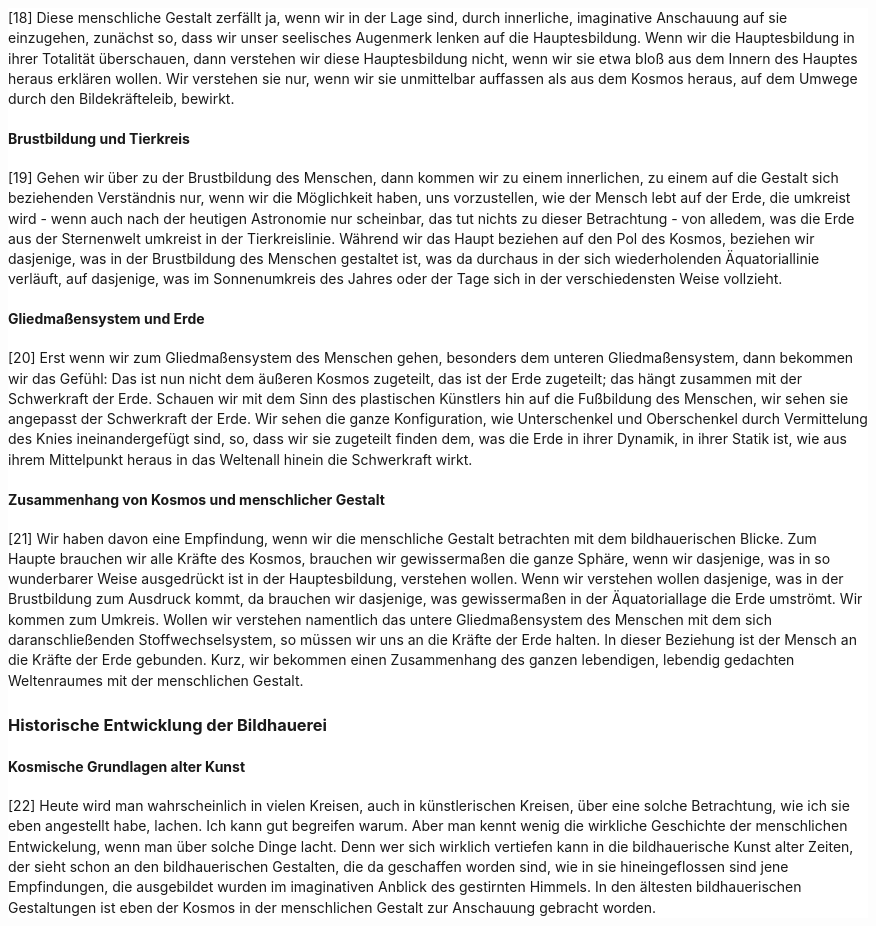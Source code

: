 [18] Diese menschliche Gestalt zerfällt ja, wenn wir in der Lage sind, durch innerliche, imaginative Anschauung auf sie einzugehen, zunächst so, dass wir unser seelisches Augenmerk lenken auf die Hauptesbildung. Wenn wir die Hauptesbildung in ihrer Totalität überschauen, dann verstehen wir diese Hauptesbildung nicht, wenn wir sie etwa bloß aus dem Innern des Hauptes heraus erklären wollen. Wir verstehen sie nur, wenn wir sie unmittelbar auffassen als aus dem Kosmos heraus, auf dem Umwege durch den Bildekräfteleib, bewirkt.

#### Brustbildung und Tierkreis

[19] Gehen wir über zu der Brustbildung des Menschen, dann kommen wir zu einem innerlichen, zu einem auf die Gestalt sich beziehenden Verständnis nur, wenn wir die Möglichkeit haben, uns vorzustellen, wie der Mensch lebt auf der Erde, die umkreist wird - wenn auch nach der heutigen Astronomie nur scheinbar, das tut nichts zu dieser Betrachtung - von alledem, was die Erde aus der Sternenwelt umkreist in der Tierkreislinie. Während wir das Haupt beziehen auf den Pol des Kosmos, beziehen wir dasjenige, was in der Brustbildung des Menschen gestaltet ist, was da durchaus in der sich wiederholenden Äquatoriallinie verläuft, auf dasjenige, was im Sonnenumkreis des Jahres oder der Tage sich in der verschiedensten Weise vollzieht.

#### Gliedmaßensystem und Erde

[20] Erst wenn wir zum Gliedmaßensystem des Menschen gehen, besonders dem unteren Gliedmaßensystem, dann bekommen wir das Gefühl: Das ist nun nicht dem äußeren Kosmos zugeteilt, das ist der Erde zugeteilt; das hängt zusammen mit der Schwerkraft der Erde. Schauen wir mit dem Sinn des plastischen Künstlers hin auf die Fußbildung des Menschen, wir sehen sie angepasst der Schwerkraft der Erde. Wir sehen die ganze Konfiguration, wie Unterschenkel und Oberschenkel durch Vermittelung des Knies ineinandergefügt sind, so, dass wir sie zugeteilt finden dem, was die Erde in ihrer Dynamik, in ihrer Statik ist, wie aus ihrem Mittelpunkt heraus in das Weltenall hinein die Schwerkraft wirkt.

#### Zusammenhang von Kosmos und menschlicher Gestalt

[21] Wir haben davon eine Empfindung, wenn wir die menschliche Gestalt betrachten mit dem bildhauerischen Blicke. Zum Haupte brauchen wir alle Kräfte des Kosmos, brauchen wir gewissermaßen die ganze Sphäre, wenn wir dasjenige, was in so wunderbarer Weise ausgedrückt ist in der Hauptesbildung, verstehen wollen. Wenn wir verstehen wollen dasjenige, was in der Brustbildung zum Ausdruck kommt, da brauchen wir dasjenige, was gewissermaßen in der Äquatoriallage die Erde umströmt. Wir kommen zum Umkreis. Wollen wir verstehen namentlich das untere Gliedmaßensystem des Menschen mit dem sich daranschließenden Stoffwechselsystem, so müssen wir uns an die Kräfte der Erde halten. In dieser Beziehung ist der Mensch an die Kräfte der Erde gebunden. Kurz, wir bekommen einen Zusammenhang des ganzen lebendigen, lebendig gedachten Weltenraumes mit der menschlichen Gestalt.

### Historische Entwicklung der Bildhauerei

#### Kosmische Grundlagen alter Kunst

[22] Heute wird man wahrscheinlich in vielen Kreisen, auch in künstlerischen Kreisen, über eine solche Betrachtung, wie ich sie eben angestellt habe, lachen. Ich kann gut begreifen warum. Aber man kennt wenig die wirkliche Geschichte der menschlichen Entwickelung, wenn man über solche Dinge lacht. Denn wer sich wirklich vertiefen kann in die bildhauerische Kunst alter Zeiten, der sieht schon an den bildhauerischen Gestalten, die da geschaffen worden sind, wie in sie hineingeflossen sind jene Empfindungen, die ausgebildet wurden im imaginativen Anblick des gestirnten Himmels. In den ältesten bildhauerischen Gestaltungen ist eben der Kosmos in der menschlichen Gestalt zur Anschauung gebracht worden.
